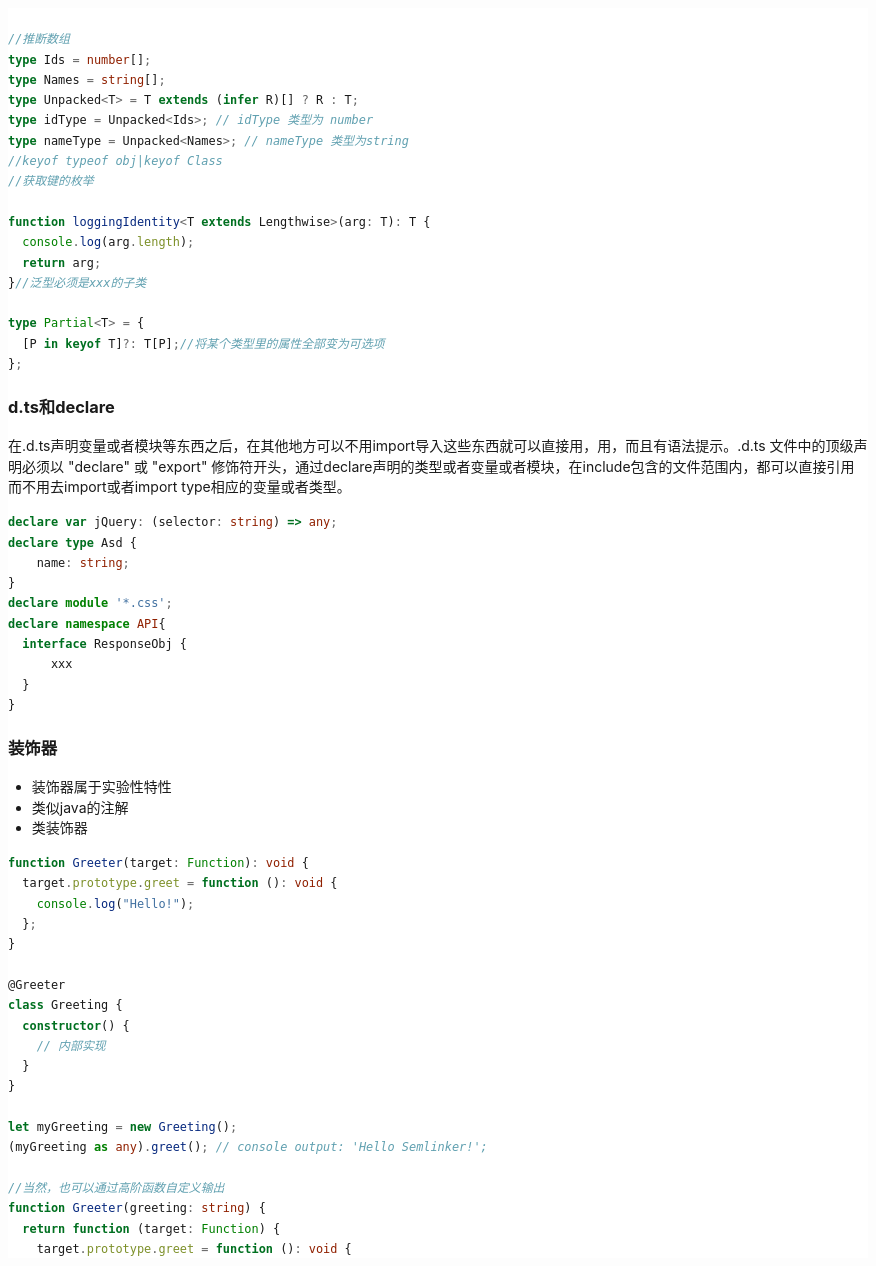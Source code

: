 ```typescript

//推断数组
type Ids = number[];
type Names = string[];
type Unpacked<T> = T extends (infer R)[] ? R : T;
type idType = Unpacked<Ids>; // idType 类型为 number
type nameType = Unpacked<Names>; // nameType 类型为string
//keyof typeof obj|keyof Class
//获取键的枚举

function loggingIdentity<T extends Lengthwise>(arg: T): T {
  console.log(arg.length);
  return arg;
}//泛型必须是xxx的子类

type Partial<T> = {
  [P in keyof T]?: T[P];//将某个类型里的属性全部变为可选项
};
```

### d.ts和declare

在.d.ts声明变量或者模块等东西之后，在其他地方可以不用import导入这些东西就可以直接用，用，而且有语法提示。.d.ts 文件中的顶级声明必须以 "declare" 或 "export" 修饰符开头，通过declare声明的类型或者变量或者模块，在include包含的文件范围内，都可以直接引用而不用去import或者import type相应的变量或者类型。

```typescript
declare var jQuery: (selector: string) => any;
declare type Asd {
    name: string;
}
declare module '*.css';
declare namespace API{
  interface ResponseObj {
      xxx
  }
}
```

### 装饰器

- 装饰器属于实验性特性
- 类似java的注解
- 类装饰器

```typescript
function Greeter(target: Function): void {
  target.prototype.greet = function (): void {
    console.log("Hello!");
  };
}

@Greeter
class Greeting {
  constructor() {
    // 内部实现
  }
}

let myGreeting = new Greeting();
(myGreeting as any).greet(); // console output: 'Hello Semlinker!';

//当然，也可以通过高阶函数自定义输出
function Greeter(greeting: string) {
  return function (target: Function) {
    target.prototype.greet = function (): void {
```

  [propName: string]: any;//剩下的任意属性